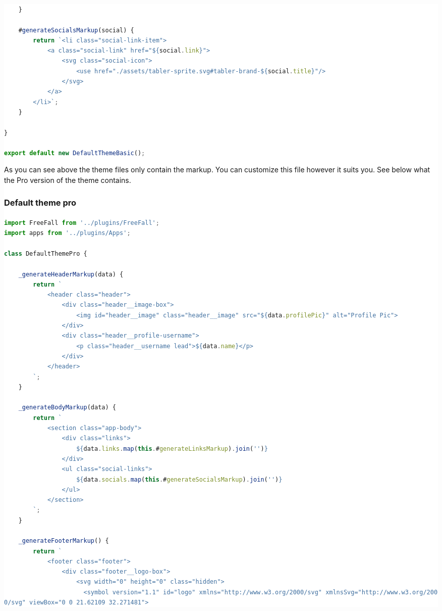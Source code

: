 ```javascript
    }

    #generateSocialsMarkup(social) {
        return `<li class="social-link-item">
            <a class="social-link" href="${social.link}">
                <svg class="social-icon">
                    <use href="./assets/tabler-sprite.svg#tabler-brand-${social.title}"/>
                </svg>
            </a>
        </li>`;
    }

}

export default new DefaultThemeBasic();
```

As you can see above the theme files only contain the markup. You can customize
this file however it suits you. See below what the Pro version of the theme
contains.

### Default theme pro <a name="theme-pro"></a>
```javascript
import FreeFall from '../plugins/FreeFall';
import apps from '../plugins/Apps';

class DefaultThemePro {

    _generateHeaderMarkup(data) {
        return `
            <header class="header">
                <div class="header__image-box">
                    <img id="header__image" class="header__image" src="${data.profilePic}" alt="Profile Pic">
                </div>
                <div class="header__profile-username">
                    <p class="header__username lead">${data.name}</p>
                </div>
            </header>
        `;
    }

    _generateBodyMarkup(data) {
        return `
            <section class="app-body">
                <div class="links">
                    ${data.links.map(this.#generateLinksMarkup).join('')}
                </div>
                <ul class="social-links">
                    ${data.socials.map(this.#generateSocialsMarkup).join('')}
                </ul>
            </section>
        `;
    }

    _generateFooterMarkup() {
        return `
            <footer class="footer">
                <div class="footer__logo-box">
                    <svg width="0" height="0" class="hidden">
                      <symbol version="1.1" id="logo" xmlns="http://www.w3.org/2000/svg" xmlnsSvg="http://www.w3.org/2000/svg" viewBox="0 0 21.62109 32.271481">
```
